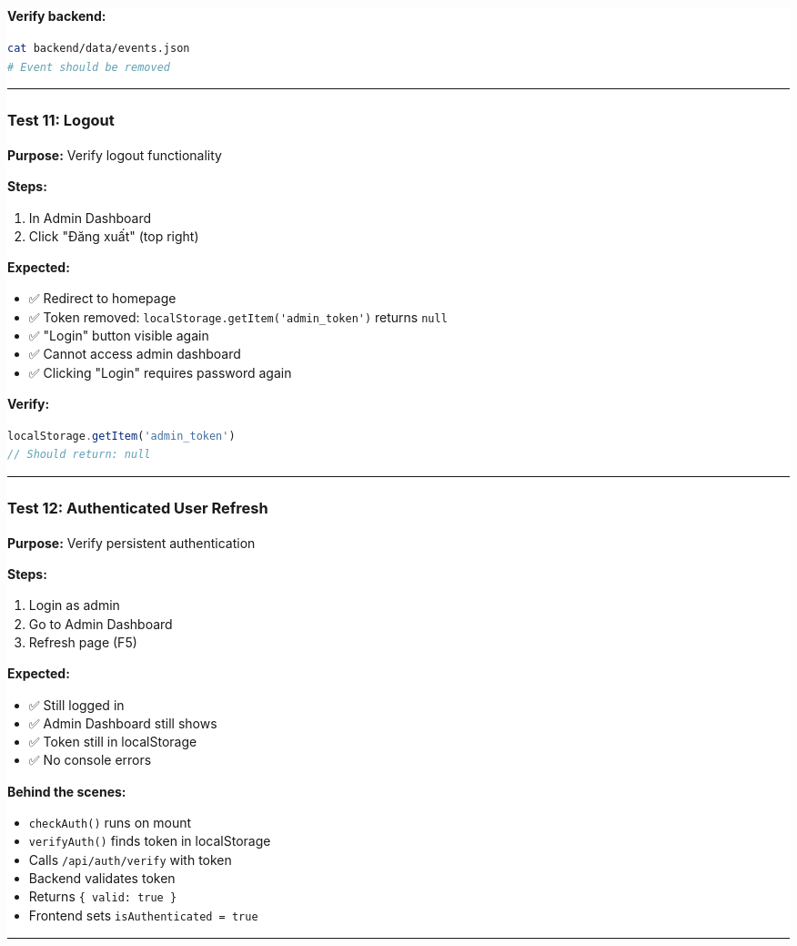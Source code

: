 **Verify backend:**
```bash
cat backend/data/events.json
# Event should be removed
```

---

### Test 11: Logout

**Purpose:** Verify logout functionality

**Steps:**
1. In Admin Dashboard
2. Click "Đăng xuất" (top right)

**Expected:**
- ✅ Redirect to homepage
- ✅ Token removed: `localStorage.getItem('admin_token')` returns `null`
- ✅ "Login" button visible again
- ✅ Cannot access admin dashboard
- ✅ Clicking "Login" requires password again

**Verify:**
```javascript
localStorage.getItem('admin_token')
// Should return: null
```

---

### Test 12: Authenticated User Refresh

**Purpose:** Verify persistent authentication

**Steps:**
1. Login as admin
2. Go to Admin Dashboard
3. Refresh page (F5)

**Expected:**
- ✅ Still logged in
- ✅ Admin Dashboard still shows
- ✅ Token still in localStorage
- ✅ No console errors

**Behind the scenes:**
- `checkAuth()` runs on mount
- `verifyAuth()` finds token in localStorage
- Calls `/api/auth/verify` with token
- Backend validates token
- Returns `{ valid: true }`
- Frontend sets `isAuthenticated = true`

---
